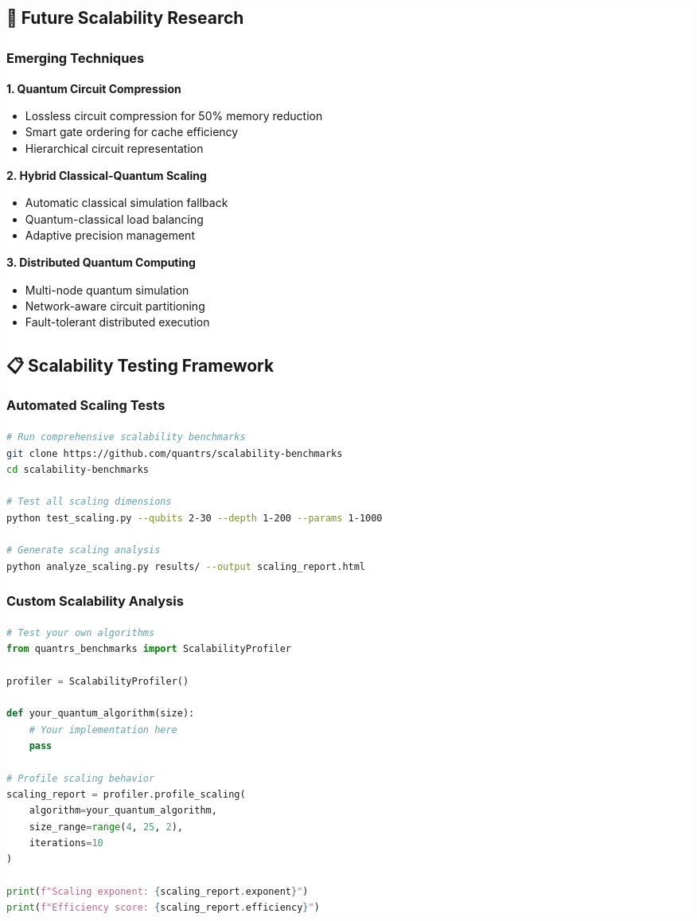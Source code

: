 ## 🔮 Future Scalability Research

### Emerging Techniques

**1. Quantum Circuit Compression**
- Lossless circuit compression for 50% memory reduction
- Smart gate ordering for cache efficiency
- Hierarchical circuit representation

**2. Hybrid Classical-Quantum Scaling**
- Automatic classical simulation fallback
- Quantum-classical load balancing
- Adaptive precision management

**3. Distributed Quantum Computing**
- Multi-node quantum simulation
- Network-aware circuit partitioning
- Fault-tolerant distributed execution

## 📋 Scalability Testing Framework

### Automated Scaling Tests

```bash
# Run comprehensive scalability benchmarks
git clone https://github.com/quantrs/scalability-benchmarks
cd scalability-benchmarks

# Test all scaling dimensions
python test_scaling.py --qubits 2-30 --depth 1-200 --params 1-1000

# Generate scaling analysis
python analyze_scaling.py results/ --output scaling_report.html
```

### Custom Scalability Analysis

```python
# Test your own algorithms
from quantrs_benchmarks import ScalabilityProfiler

profiler = ScalabilityProfiler()

def your_quantum_algorithm(size):
    # Your implementation here
    pass

# Profile scaling behavior
scaling_report = profiler.profile_scaling(
    algorithm=your_quantum_algorithm,
    size_range=range(4, 25, 2),
    iterations=10
)

print(f"Scaling exponent: {scaling_report.exponent}")
print(f"Efficiency score: {scaling_report.efficiency}")
```
